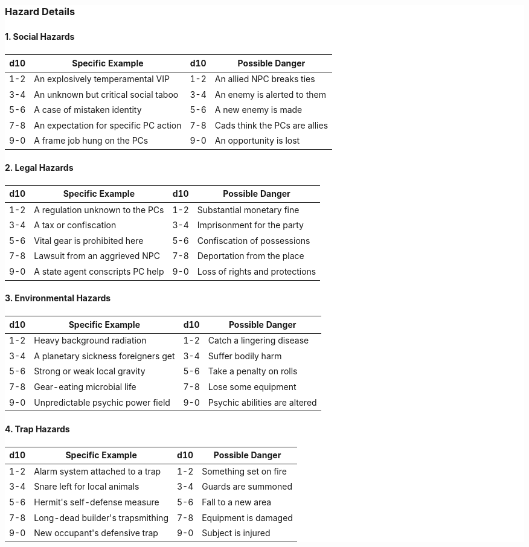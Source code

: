 ### Hazard Details

#### 1. Social Hazards

| d10 | Specific Example | d10 | Possible Danger |
|-----|------------------|-----|-----------------|
| 1-2 | An explosively temperamental VIP | 1-2 | An allied NPC breaks ties |
| 3-4 | An unknown but critical social taboo | 3-4 | An enemy is alerted to them |
| 5-6 | A case of mistaken identity | 5-6 | A new enemy is made |
| 7-8 | An expectation for specific PC action | 7-8 | Cads think the PCs are allies |
| 9-0 | A frame job hung on the PCs | 9-0 | An opportunity is lost |

#### 2. Legal Hazards

| d10 | Specific Example | d10 | Possible Danger |
|-----|------------------|-----|-----------------|
| 1-2 | A regulation unknown to the PCs | 1-2 | Substantial monetary fine |
| 3-4 | A tax or confiscation | 3-4 | Imprisonment for the party |
| 5-6 | Vital gear is prohibited here | 5-6 | Confiscation of possessions |
| 7-8 | Lawsuit from an aggrieved NPC | 7-8 | Deportation from the place |
| 9-0 | A state agent conscripts PC help | 9-0 | Loss of rights and protections |

#### 3. Environmental Hazards

| d10 | Specific Example | d10 | Possible Danger |
|-----|------------------|-----|-----------------|
| 1-2 | Heavy background radiation | 1-2 | Catch a lingering disease |
| 3-4 | A planetary sickness foreigners get | 3-4 | Suffer bodily harm |
| 5-6 | Strong or weak local gravity | 5-6 | Take a penalty on rolls |
| 7-8 | Gear-eating microbial life | 7-8 | Lose some equipment |
| 9-0 | Unpredictable psychic power field | 9-0 | Psychic abilities are altered |

#### 4. Trap Hazards

| d10 | Specific Example | d10 | Possible Danger |
|-----|------------------|-----|-----------------|
| 1-2 | Alarm system attached to a trap | 1-2 | Something set on fire |
| 3-4 | Snare left for local animals | 3-4 | Guards are summoned |
| 5-6 | Hermit's self-defense measure | 5-6 | Fall to a new area |
| 7-8 | Long-dead builder's trapsmithing | 7-8 | Equipment is damaged |
| 9-0 | New occupant's defensive trap | 9-0 | Subject is injured |
